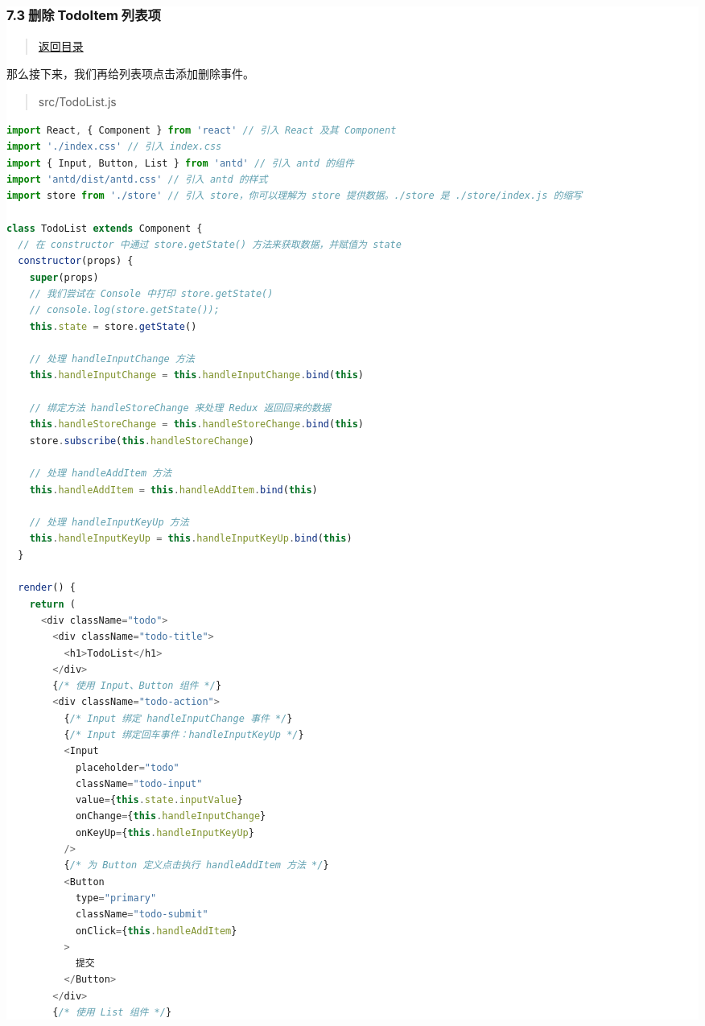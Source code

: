 ### <a name="chapter-seven-three" id="chapter-seven-three">7.3 删除 TodoItem 列表项</a>

> [返回目录](#chapter-one)

那么接下来，我们再给列表项点击添加删除事件。

> src/TodoList.js

```js
import React, { Component } from 'react' // 引入 React 及其 Component
import './index.css' // 引入 index.css
import { Input, Button, List } from 'antd' // 引入 antd 的组件
import 'antd/dist/antd.css' // 引入 antd 的样式
import store from './store' // 引入 store，你可以理解为 store 提供数据。./store 是 ./store/index.js 的缩写

class TodoList extends Component {
  // 在 constructor 中通过 store.getState() 方法来获取数据，并赋值为 state
  constructor(props) {
    super(props)
    // 我们尝试在 Console 中打印 store.getState()
    // console.log(store.getState());
    this.state = store.getState()

    // 处理 handleInputChange 方法
    this.handleInputChange = this.handleInputChange.bind(this)

    // 绑定方法 handleStoreChange 来处理 Redux 返回回来的数据
    this.handleStoreChange = this.handleStoreChange.bind(this)
    store.subscribe(this.handleStoreChange)

    // 处理 handleAddItem 方法
    this.handleAddItem = this.handleAddItem.bind(this)

    // 处理 handleInputKeyUp 方法
    this.handleInputKeyUp = this.handleInputKeyUp.bind(this)
  }

  render() {
    return (
      <div className="todo">
        <div className="todo-title">
          <h1>TodoList</h1>
        </div>
        {/* 使用 Input、Button 组件 */}
        <div className="todo-action">
          {/* Input 绑定 handleInputChange 事件 */}
          {/* Input 绑定回车事件：handleInputKeyUp */}
          <Input
            placeholder="todo"
            className="todo-input"
            value={this.state.inputValue}
            onChange={this.handleInputChange}
            onKeyUp={this.handleInputKeyUp}
          />
          {/* 为 Button 定义点击执行 handleAddItem 方法 */}
          <Button
            type="primary"
            className="todo-submit"
            onClick={this.handleAddItem}
          >
            提交
          </Button>
        </div>
        {/* 使用 List 组件 */}
```